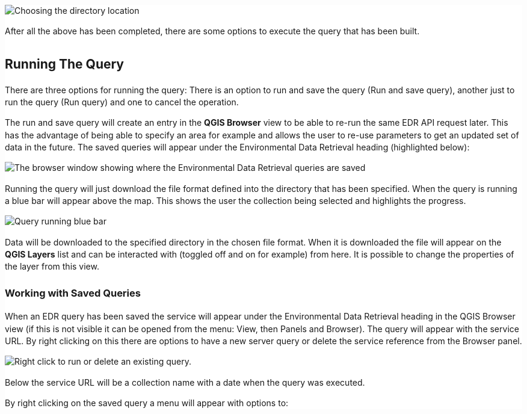 <img src="./docs/images/image23.png"
style="width:5.87139in;height:2.35573in" alt="Choosing the directory location" />

After all the above has been completed, there are some options to
execute the query that has been built.

Running The Query
-----------------

There are three options for running the query: There is an option to run and save the query (Run and save
query), another just to run the query (Run query) and one to cancel the operation.

The run and save query will create an entry in the **QGIS Browser** view
to be able to re-run the same EDR API request later. This has the
advantage of being able to specify an area for example and allows the
user to re-use parameters to get an updated set of data in the future.
The saved queries will appear under the Environmental Data Retrieval
heading (highlighted below):

<img src="./docs/images/image24.png"
style="width:2.83237in;height:2.79769in" alt="The browser window showing where the Environmental Data Retrieval queries are saved" />

Running the query will just download the file format defined into the
directory that has been specified. When the query is running a blue bar will
appear above the map. This shows the user the collection being selected
and highlights the progress.

<img src="./docs/images/image25.png"
style="width:6.26806in;height:0.15764in" alt="Query running blue bar" />

Data will be downloaded to the specified directory in the chosen file
format. When it is downloaded the file will appear on the **QGIS
Layers** list and can be interacted with (toggled off and on for
example) from here. It is possible to change the properties of the layer
from this view.

### Working with Saved Queries

When an EDR query has been saved the service will appear under the
Environmental Data Retrieval heading in the QGIS Browser view (if this
is not visible it can be opened from the menu: View, then Panels and
Browser). The query will appear with the service URL. By right clicking
on this there are options to have a new server query or delete the
service reference from the Browser panel.

<img src="./docs/images/image26.png"
style="width:1.8784in;height:0.47399in" alt="Right click to run or delete an existing query." />

Below the service URL will be a collection name with a date when the
query was executed.

By right clicking on the saved query a menu will appear with options to:
